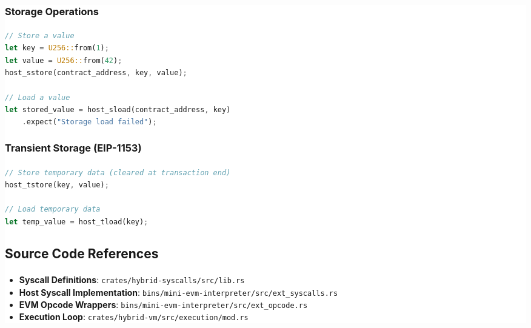 ### Storage Operations

```rust
// Store a value
let key = U256::from(1);
let value = U256::from(42);
host_sstore(contract_address, key, value);

// Load a value
let stored_value = host_sload(contract_address, key)
    .expect("Storage load failed");
```

### Transient Storage (EIP-1153)

```rust
// Store temporary data (cleared at transaction end)
host_tstore(key, value);

// Load temporary data
let temp_value = host_tload(key);
```


## Source Code References

- **Syscall Definitions**: `crates/hybrid-syscalls/src/lib.rs`
- **Host Syscall Implementation**: `bins/mini-evm-interpreter/src/ext_syscalls.rs`
- **EVM Opcode Wrappers**: `bins/mini-evm-interpreter/src/ext_opcode.rs`
- **Execution Loop**: `crates/hybrid-vm/src/execution/mod.rs`